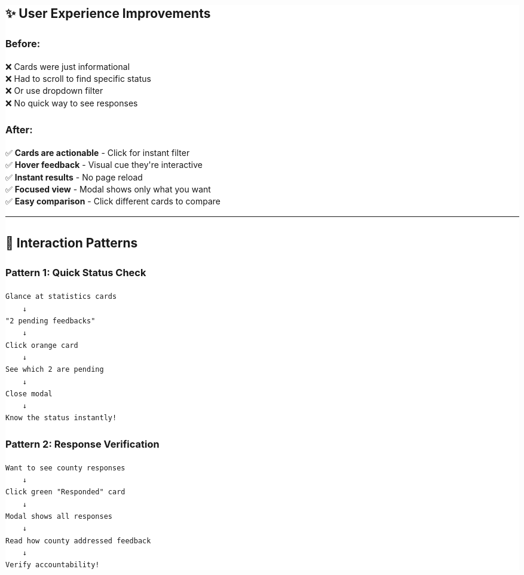 
## ✨ User Experience Improvements

### **Before:**

❌ Cards were just informational  
❌ Had to scroll to find specific status  
❌ Or use dropdown filter  
❌ No quick way to see responses  

### **After:**

✅ **Cards are actionable** - Click for instant filter  
✅ **Hover feedback** - Visual cue they're interactive  
✅ **Instant results** - No page reload  
✅ **Focused view** - Modal shows only what you want  
✅ **Easy comparison** - Click different cards to compare  

---

## 🎯 Interaction Patterns

### **Pattern 1: Quick Status Check**

```
Glance at statistics cards
    ↓
"2 pending feedbacks"
    ↓
Click orange card
    ↓
See which 2 are pending
    ↓
Close modal
    ↓
Know the status instantly!
```

### **Pattern 2: Response Verification**

```
Want to see county responses
    ↓
Click green "Responded" card
    ↓
Modal shows all responses
    ↓
Read how county addressed feedback
    ↓
Verify accountability!
```
